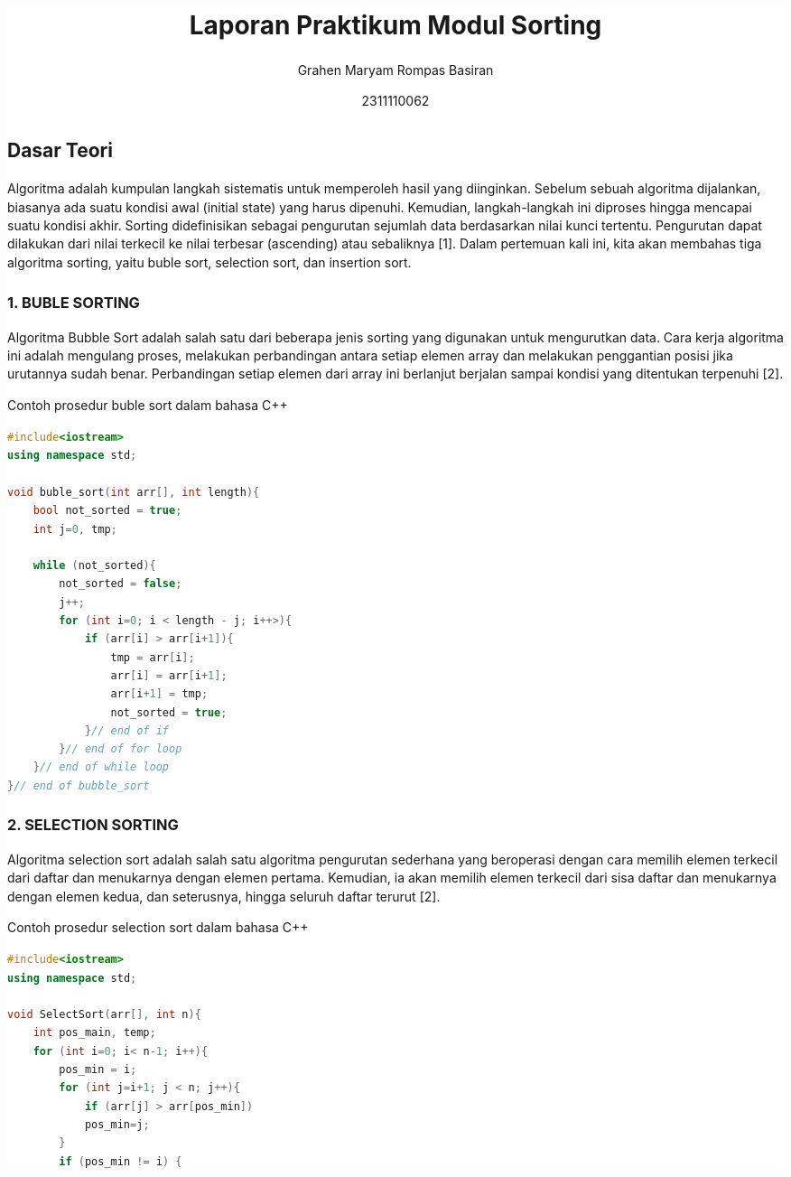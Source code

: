 # <h1 align="center">Laporan Praktikum Modul Sorting</h1>
<p align="center">Grahen Maryam Rompas Basiran</p>
<p align="center">2311110062</p>

## Dasar Teori
Algoritma adalah kumpulan langkah sistematis untuk memperoleh hasil yang diinginkan. Sebelum sebuah algoritma dijalankan, biasanya ada suatu kondisi awal (initial state) yang harus dipenuhi. Kemudian, langkah-langkah ini diproses hingga mencapai suatu kondisi akhir. Sorting didefinisikan sebagai pengurutan sejumlah data berdasarkan nilai kunci tertentu. Pengurutan dapat dilakukan dari nilai terkecil ke nilai terbesar (ascending) atau sebaliknya [1]. Dalam pertemuan kali ini, kita akan membahas tiga algoritma sorting, yaitu buble sort, selection sort, dan insertion sort.

### 1. BUBLE SORTING
Algoritma Bubble  Sort adalah  salah  satu  dari  beberapa  jenis  sorting  yang digunakan untuk  mengurutkan  data. Cara  kerja  algoritma  ini  adalah  mengulang  proses, melakukan  perbandingan antara setiap elemen array dan melakukan penggantian posisi jika urutannya sudah benar. Perbandingan setiap elemen dari array ini berlanjut berjalan sampai kondisi yang ditentukan terpenuhi [2].

Contoh prosedur buble sort dalam bahasa C++
```C++
#include<iostream>
using namespace std;

void buble_sort(int arr[], int length){
    bool not_sorted = true;
    int j=0, tmp;

    while (not_sorted){
        not_sorted = false;
        j++;
        for (int i=0; i < length - j; i++>){
            if (arr[i] > arr[i+1]){
                tmp = arr[i];
                arr[i] = arr[i+1];
                arr[i+1] = tmp;
                not_sorted = true;
            }// end of if
        }// end of for loop
    }// end of while loop
}// end of bubble_sort
```

### 2. SELECTION SORTING
Algoritma selection sort adalah salah satu algoritma pengurutan sederhana yang beroperasi dengan cara memilih elemen terkecil dari daftar dan menukarnya dengan elemen pertama. Kemudian, ia akan  memilih  elemen  terkecil  dari  sisa  daftar  dan  menukarnya  dengan  elemen  kedua,  dan seterusnya, hingga seluruh daftar terurut [2].

Contoh prosedur selection sort dalam bahasa C++
```C++
#include<iostream>
using namespace std;

void SelectSort(arr[], int n){
    int pos_main, temp;
    for (int i=0; i< n-1; i++){
        pos_min = i;
        for (int j=i+1; j < n; j++){
            if (arr[j] > arr[pos_min])
            pos_min=j;
        }
        if (pos_min != i) {
```